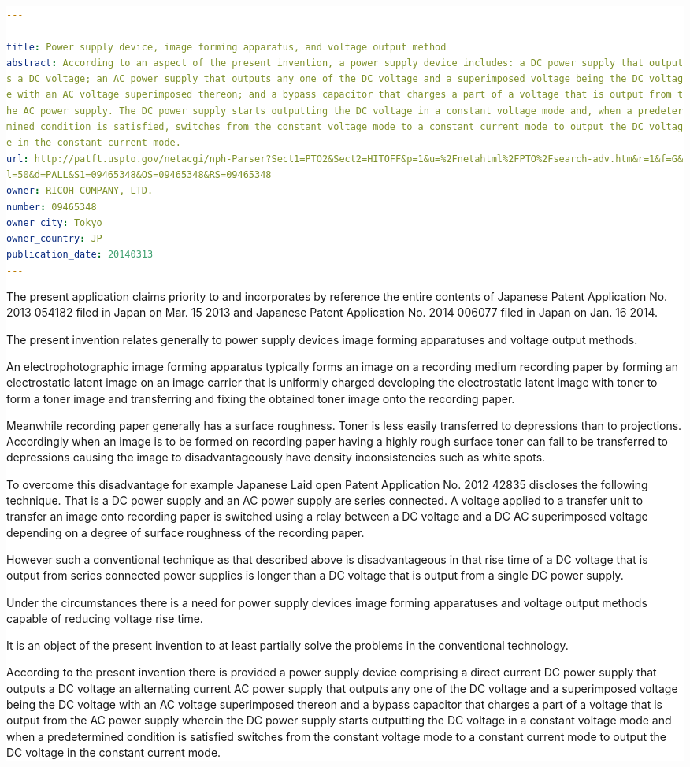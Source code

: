 ```yaml
---

title: Power supply device, image forming apparatus, and voltage output method
abstract: According to an aspect of the present invention, a power supply device includes: a DC power supply that outputs a DC voltage; an AC power supply that outputs any one of the DC voltage and a superimposed voltage being the DC voltage with an AC voltage superimposed thereon; and a bypass capacitor that charges a part of a voltage that is output from the AC power supply. The DC power supply starts outputting the DC voltage in a constant voltage mode and, when a predetermined condition is satisfied, switches from the constant voltage mode to a constant current mode to output the DC voltage in the constant current mode.
url: http://patft.uspto.gov/netacgi/nph-Parser?Sect1=PTO2&Sect2=HITOFF&p=1&u=%2Fnetahtml%2FPTO%2Fsearch-adv.htm&r=1&f=G&l=50&d=PALL&S1=09465348&OS=09465348&RS=09465348
owner: RICOH COMPANY, LTD.
number: 09465348
owner_city: Tokyo
owner_country: JP
publication_date: 20140313
---
```

The present application claims priority to and incorporates by reference the entire contents of Japanese Patent Application No. 2013 054182 filed in Japan on Mar. 15 2013 and Japanese Patent Application No. 2014 006077 filed in Japan on Jan. 16 2014.

The present invention relates generally to power supply devices image forming apparatuses and voltage output methods.

An electrophotographic image forming apparatus typically forms an image on a recording medium recording paper by forming an electrostatic latent image on an image carrier that is uniformly charged developing the electrostatic latent image with toner to form a toner image and transferring and fixing the obtained toner image onto the recording paper.

Meanwhile recording paper generally has a surface roughness. Toner is less easily transferred to depressions than to projections. Accordingly when an image is to be formed on recording paper having a highly rough surface toner can fail to be transferred to depressions causing the image to disadvantageously have density inconsistencies such as white spots.

To overcome this disadvantage for example Japanese Laid open Patent Application No. 2012 42835 discloses the following technique. That is a DC power supply and an AC power supply are series connected. A voltage applied to a transfer unit to transfer an image onto recording paper is switched using a relay between a DC voltage and a DC AC superimposed voltage depending on a degree of surface roughness of the recording paper.

However such a conventional technique as that described above is disadvantageous in that rise time of a DC voltage that is output from series connected power supplies is longer than a DC voltage that is output from a single DC power supply.

Under the circumstances there is a need for power supply devices image forming apparatuses and voltage output methods capable of reducing voltage rise time.

It is an object of the present invention to at least partially solve the problems in the conventional technology.

According to the present invention there is provided a power supply device comprising a direct current DC power supply that outputs a DC voltage an alternating current AC power supply that outputs any one of the DC voltage and a superimposed voltage being the DC voltage with an AC voltage superimposed thereon and a bypass capacitor that charges a part of a voltage that is output from the AC power supply wherein the DC power supply starts outputting the DC voltage in a constant voltage mode and when a predetermined condition is satisfied switches from the constant voltage mode to a constant current mode to output the DC voltage in the constant current mode.

